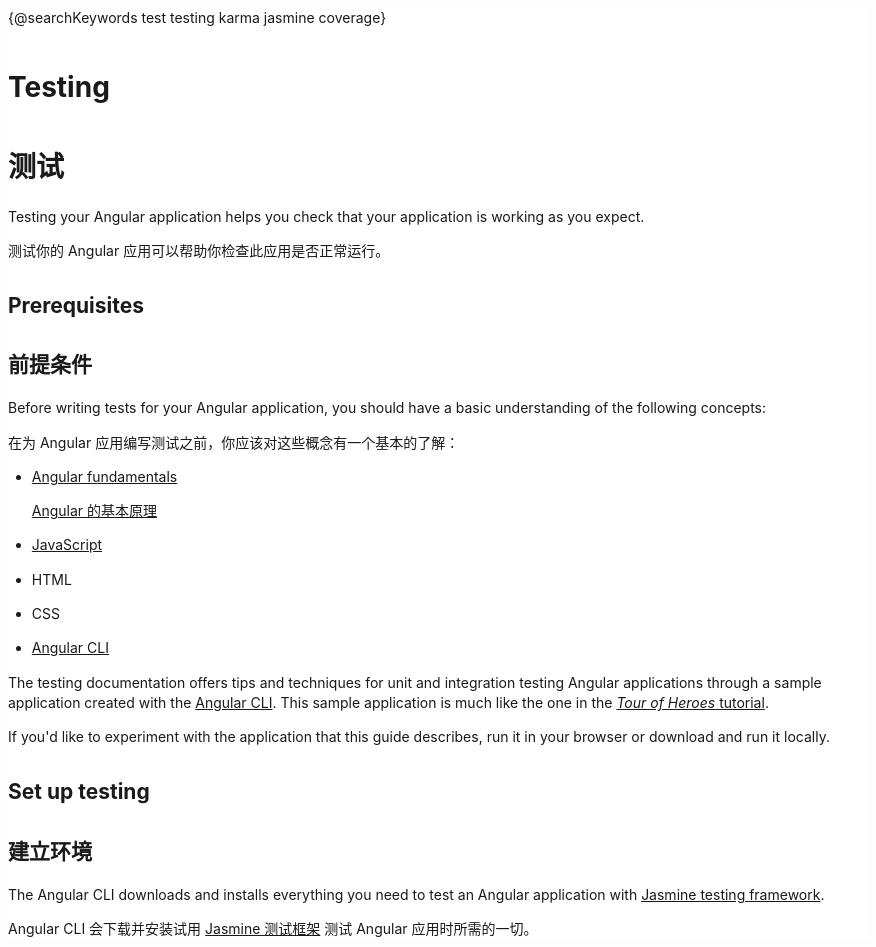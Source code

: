 <a id="top"></a>

{@searchKeywords test testing karma jasmine coverage}

# Testing

# 测试

Testing your Angular application helps you check that your application is working as you expect.

测试你的 Angular 应用可以帮助你检查此应用是否正常运行。

## Prerequisites

## 前提条件

Before writing tests for your Angular application, you should have a basic understanding of the following concepts:

在为 Angular 应用编写测试之前，你应该对这些概念有一个基本的了解：

* [Angular fundamentals](guide/architecture)

  [Angular 的基本原理](guide/architecture)

* [JavaScript](https://javascript.info/)
* HTML
* CSS
* [Angular CLI](cli)

The testing documentation offers tips and techniques for unit and integration testing Angular applications through a sample application created with the [Angular CLI](cli).
This sample application is much like the one in the [*Tour of Heroes* tutorial](tutorial/tour-of-heroes).

<div class="alert is-helpful">

If you'd like to experiment with the application that this guide describes, <live-example name="testing" noDownload>run it in your browser</live-example> or <live-example name="testing" downloadOnly>download and run it locally</live-example>.

</div>

<a id="setup"></a>

## Set up testing

## 建立环境

The Angular CLI downloads and installs everything you need to test an Angular application with [Jasmine testing framework](https://jasmine.github.io).

Angular CLI 会下载并安装试用 [Jasmine 测试框架](https://jasmine.github.io) 测试 Angular 应用时所需的一切。
